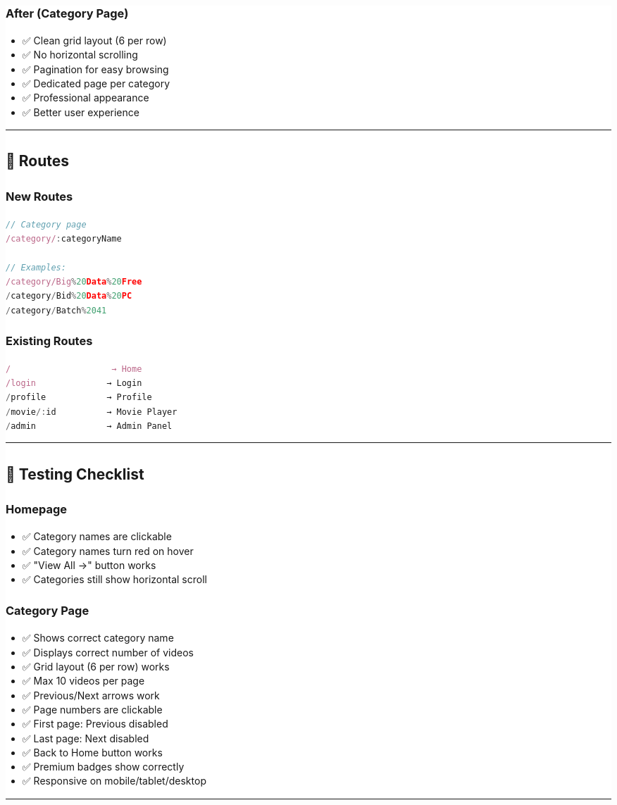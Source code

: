 ### After (Category Page)
- ✅ Clean grid layout (6 per row)
- ✅ No horizontal scrolling
- ✅ Pagination for easy browsing
- ✅ Dedicated page per category
- ✅ Professional appearance
- ✅ Better user experience

---

## 🔗 Routes

### New Routes
```javascript
// Category page
/category/:categoryName

// Examples:
/category/Big%20Data%20Free
/category/Bid%20Data%20PC
/category/Batch%2041
```

### Existing Routes
```javascript
/                    → Home
/login              → Login
/profile            → Profile
/movie/:id          → Movie Player
/admin              → Admin Panel
```

---

## 🧪 Testing Checklist

### Homepage
- ✅ Category names are clickable
- ✅ Category names turn red on hover
- ✅ "View All →" button works
- ✅ Categories still show horizontal scroll

### Category Page
- ✅ Shows correct category name
- ✅ Displays correct number of videos
- ✅ Grid layout (6 per row) works
- ✅ Max 10 videos per page
- ✅ Previous/Next arrows work
- ✅ Page numbers are clickable
- ✅ First page: Previous disabled
- ✅ Last page: Next disabled
- ✅ Back to Home button works
- ✅ Premium badges show correctly
- ✅ Responsive on mobile/tablet/desktop

---